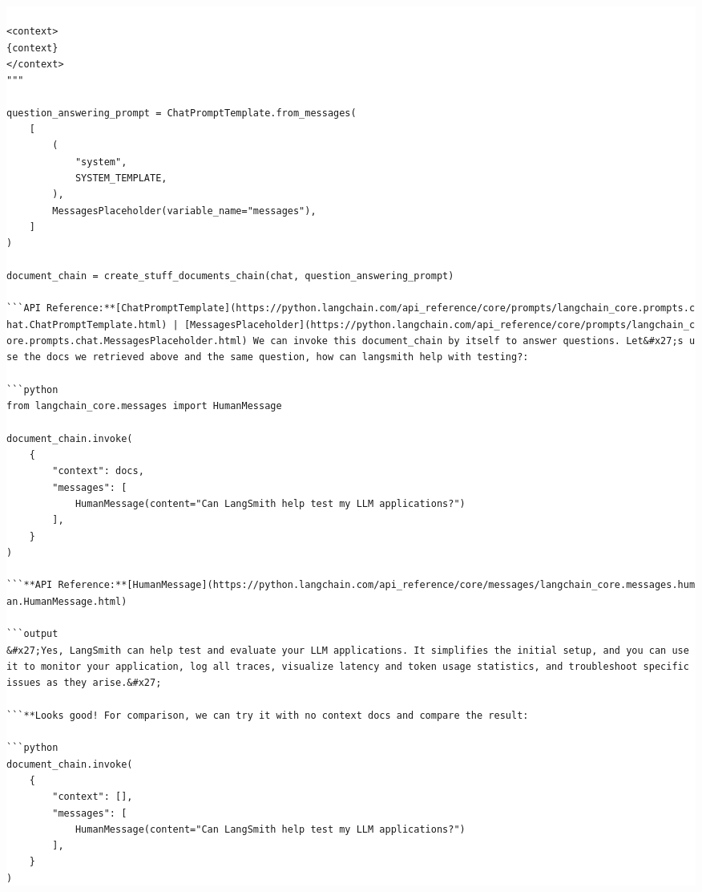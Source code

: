 ```output

<context>
{context}
</context>
"""

question_answering_prompt = ChatPromptTemplate.from_messages(
    [
        (
            "system",
            SYSTEM_TEMPLATE,
        ),
        MessagesPlaceholder(variable_name="messages"),
    ]
)

document_chain = create_stuff_documents_chain(chat, question_answering_prompt)

```API Reference:**[ChatPromptTemplate](https://python.langchain.com/api_reference/core/prompts/langchain_core.prompts.chat.ChatPromptTemplate.html) | [MessagesPlaceholder](https://python.langchain.com/api_reference/core/prompts/langchain_core.prompts.chat.MessagesPlaceholder.html) We can invoke this document_chain by itself to answer questions. Let&#x27;s use the docs we retrieved above and the same question, how can langsmith help with testing?:

```python
from langchain_core.messages import HumanMessage

document_chain.invoke(
    {
        "context": docs,
        "messages": [
            HumanMessage(content="Can LangSmith help test my LLM applications?")
        ],
    }
)

```**API Reference:**[HumanMessage](https://python.langchain.com/api_reference/core/messages/langchain_core.messages.human.HumanMessage.html)

```output
&#x27;Yes, LangSmith can help test and evaluate your LLM applications. It simplifies the initial setup, and you can use it to monitor your application, log all traces, visualize latency and token usage statistics, and troubleshoot specific issues as they arise.&#x27;

```**Looks good! For comparison, we can try it with no context docs and compare the result:

```python
document_chain.invoke(
    {
        "context": [],
        "messages": [
            HumanMessage(content="Can LangSmith help test my LLM applications?")
        ],
    }
)

```
